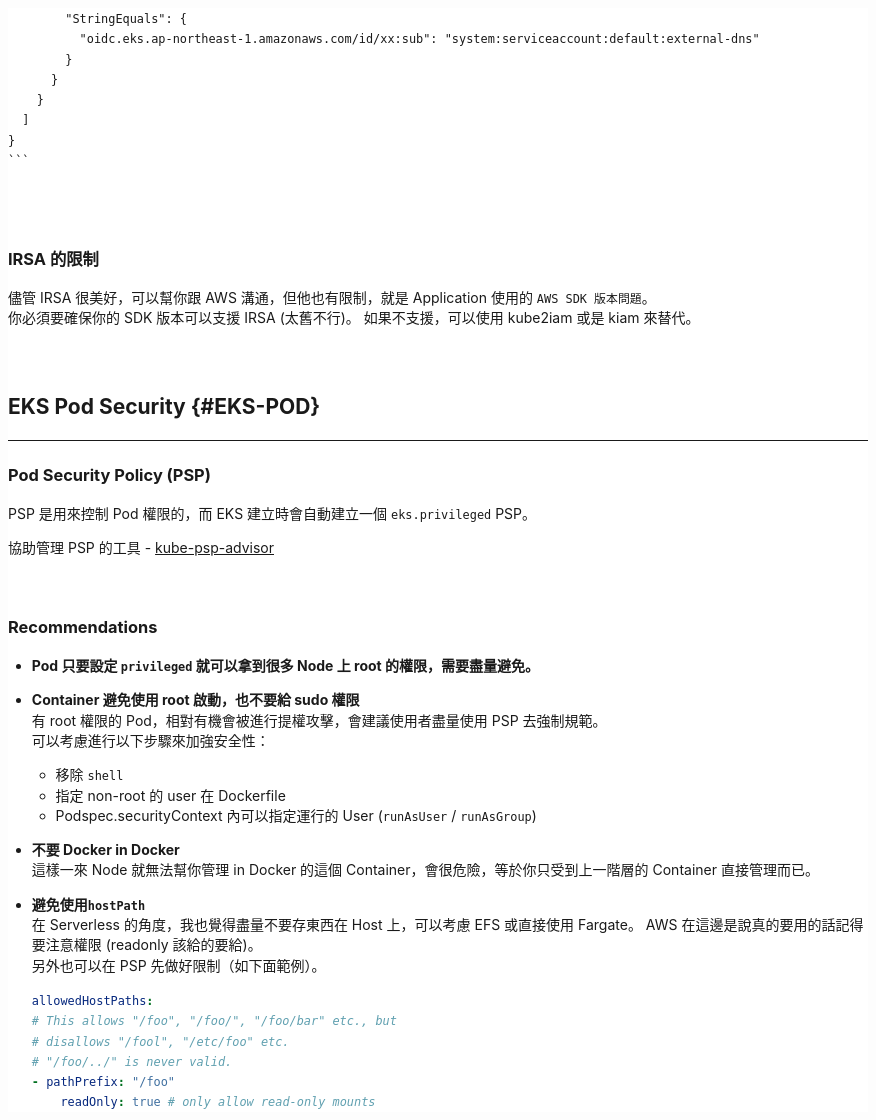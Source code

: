            "StringEquals": {
              "oidc.eks.ap-northeast-1.amazonaws.com/id/xx:sub": "system:serviceaccount:default:external-dns"
            }
          }
        }
      ]
    }
    ```

<br />
<br />

### IRSA 的限制
儘管 IRSA 很美好，可以幫你跟 AWS 溝通，但他也有限制，就是 Application 使用的 `AWS SDK 版本問題`。  
你必須要確保你的 SDK 版本可以支援 IRSA (太舊不行)。 如果不支援，可以使用 kube2iam 或是 kiam 來替代。

<br />

## EKS Pod Security {#EKS-POD}
---
### Pod Security Policy (PSP)
PSP 是用來控制 Pod 權限的，而 EKS 建立時會自動建立一個 `eks.privileged` PSP。  

協助管理 PSP 的工具 - [kube-psp-advisor](https://github.com/sysdiglabs/kube-psp-advisor)  

<br />

### Recommendations
- **Pod 只要設定 `privileged` 就可以拿到很多 Node 上 root 的權限，需要盡量避免。**  

- **Container 避免使用 root 啟動，也不要給 sudo 權限**  
    有 root 權限的 Pod，相對有機會被進行提權攻擊，會建議使用者盡量使用 PSP 去強制規範。  
    可以考慮進行以下步驟來加強安全性：  
    - 移除 `shell`  
    - 指定 non-root 的 user 在 Dockerfile  
    - Podspec.securityContext 內可以指定運行的 User (`runAsUser` / `runAsGroup`)  

- **不要 Docker in Docker**  
    這樣一來 Node 就無法幫你管理 in Docker 的這個 Container，會很危險，等於你只受到上一階層的 Container 直接管理而已。  

- **避免使用`hostPath`**  
    在 Serverless 的角度，我也覺得盡量不要存東西在 Host 上，可以考慮 EFS 或直接使用 Fargate。 
    AWS 在這邊是說真的要用的話記得要注意權限 (readonly 該給的要給)。  
    另外也可以在 PSP 先做好限制（如下面範例）。  
    ```yaml
    allowedHostPaths:
    # This allows "/foo", "/foo/", "/foo/bar" etc., but
    # disallows "/fool", "/etc/foo" etc.
    # "/foo/../" is never valid.
    - pathPrefix: "/foo"
        readOnly: true # only allow read-only mounts
    ```
